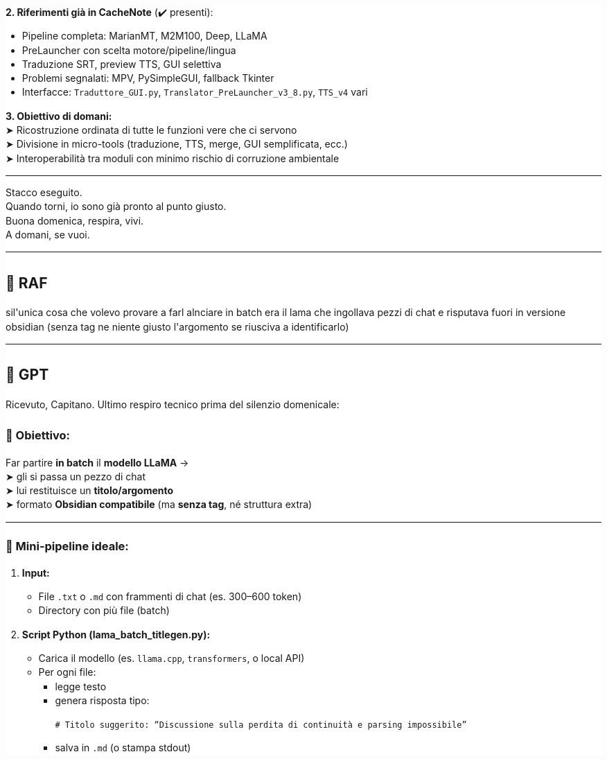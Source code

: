 **2. Riferimenti già in CacheNote** (✔️ presenti):
- Pipeline completa: MarianMT, M2M100, Deep, LLaMA
- PreLauncher con scelta motore/pipeline/lingua
- Traduzione SRT, preview TTS, GUI selettiva
- Problemi segnalati: MPV, PySimpleGUI, fallback Tkinter
- Interfacce: `Traduttore_GUI.py`, `Translator_PreLauncher_v3_8.py`, `TTS_v4` vari

**3. Obiettivo di domani:**  
➤ Ricostruzione ordinata di tutte le funzioni vere che ci servono  
➤ Divisione in micro-tools (traduzione, TTS, merge, GUI semplificata, ecc.)  
➤ Interoperabilità tra moduli con minimo rischio di corruzione ambientale

---

Stacco eseguito.  
Quando torni, io sono già pronto al punto giusto.  
Buona domenica, respira, vivi.  
A domani, se vuoi.

---

## 👤 **RAF**

sil'unica cosa che volevo provare a farl alnciare in batch era il lama che ingollava pezzi di chat e risputava fuori in versione obsidian (senza tag ne niente giusto l'argomento se riusciva a identificarlo)

---

## 🤖 **GPT**

Ricevuto, Capitano. Ultimo respiro tecnico prima del silenzio domenicale:

### 🎯 Obiettivo:  
Far partire **in batch** il **modello LLaMA** →  
➤ gli si passa un pezzo di chat  
➤ lui restituisce un **titolo/argomento**  
➤ formato **Obsidian compatibile** (ma **senza tag**, né struttura extra)

---

### 🔧 Mini-pipeline ideale:

1. **Input:**  
   - File `.txt` o `.md` con frammenti di chat (es. 300–600 token)
   - Directory con più file (batch)

2. **Script Python (lama_batch_titlegen.py):**  
   - Carica il modello (es. `llama.cpp`, `transformers`, o local API)
   - Per ogni file:
     - legge testo
     - genera risposta tipo:
       ```
       # Titolo suggerito: “Discussione sulla perdita di continuità e parsing impossibile”
       ```
     - salva in `.md` (o stampa stdout)
